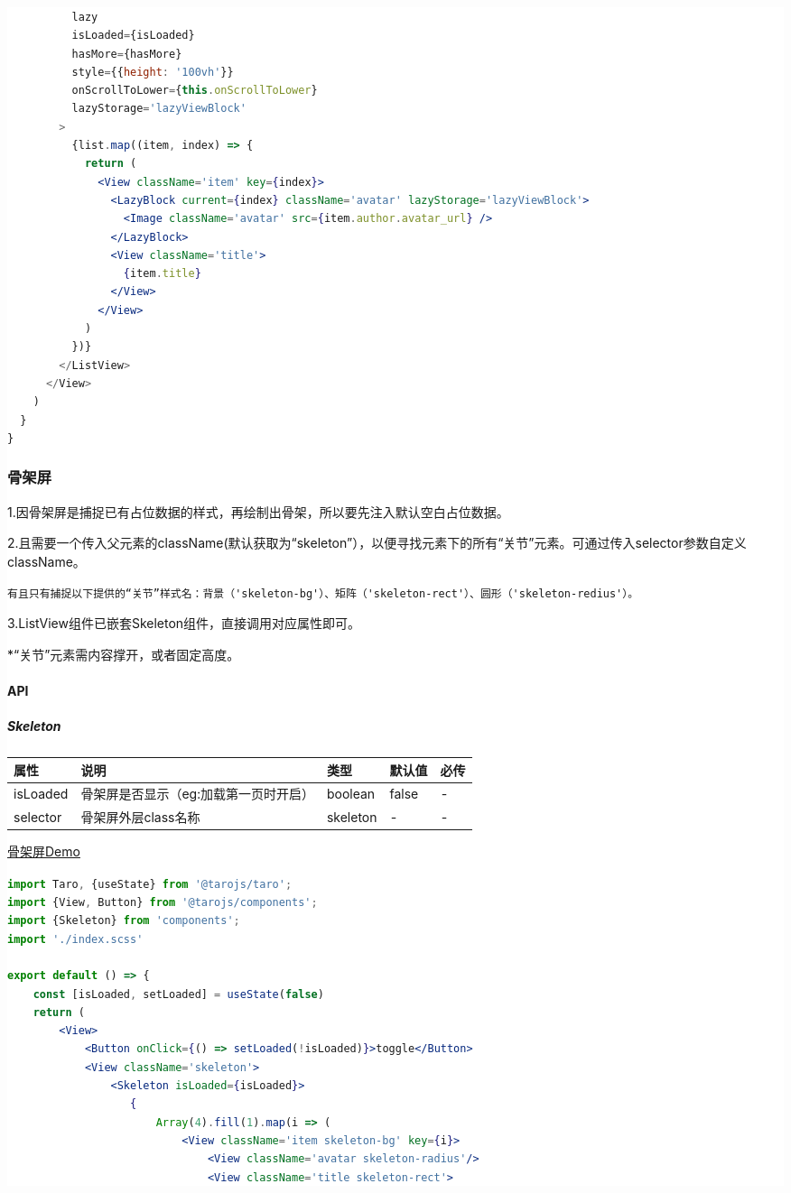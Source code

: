 ```jsx
          lazy
          isLoaded={isLoaded}
          hasMore={hasMore}
          style={{height: '100vh'}}
          onScrollToLower={this.onScrollToLower}
          lazyStorage='lazyViewBlock'
        >
          {list.map((item, index) => {
            return (
              <View className='item' key={index}>
                <LazyBlock current={index} className='avatar' lazyStorage='lazyViewBlock'>
                  <Image className='avatar' src={item.author.avatar_url} />
                </LazyBlock>
                <View className='title'>
                  {item.title}
                </View>
              </View>
            )
          })}
        </ListView>
      </View>
    )
  }
}

```
### 骨架屏
1.因骨架屏是捕捉已有占位数据的样式，再绘制出骨架，所以要先注入默认空白占位数据。

2.且需要一个传入父元素的className(默认获取为“skeleton”），以便寻找元素下的所有“关节”元素。可通过传入selector参数自定义className。

    有且只有捕捉以下提供的“关节”样式名：背景（'skeleton-bg'）、矩阵（'skeleton-rect'）、圆形（'skeleton-redius'）。

3.ListView组件已嵌套Skeleton组件，直接调用对应属性即可。

*“关节”元素需内容撑开，或者固定高度。

#### API
##### Skeleton
| 属性 | 说明                | 类型   |默认值   |必传   |
| :------- | :---------------  | :--------- |:--------- |:--------- |
| isLoaded   | 骨架屏是否显示（eg:加载第一页时开启）    | boolean | false | - |
| selector   | 骨架屏外层class名称    | skeleton | - | - |


[骨架屏Demo](https://github.com/Rahim-Chan/taro-listview/blob/master/src/pages/skeleton/index.tsx)
```jsx
import Taro, {useState} from '@tarojs/taro';
import {View, Button} from '@tarojs/components';
import {Skeleton} from 'components';
import './index.scss'

export default () => {
    const [isLoaded, setLoaded] = useState(false)
    return (
        <View>
            <Button onClick={() => setLoaded(!isLoaded)}>toggle</Button>
            <View className='skeleton'>
                <Skeleton isLoaded={isLoaded}>
                   {
                       Array(4).fill(1).map(i => (
                           <View className='item skeleton-bg' key={i}>
                               <View className='avatar skeleton-radius'/>
                               <View className='title skeleton-rect'>
```
